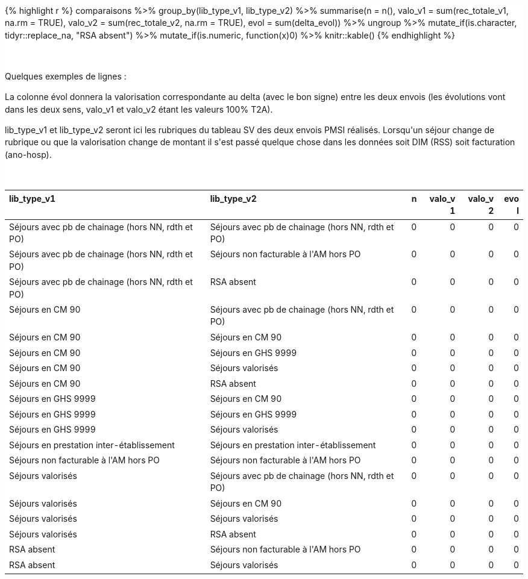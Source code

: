 {% highlight r %}
comparaisons %>%
  group_by(lib_type_v1, lib_type_v2) %>%
  summarise(n = n(),
            valo_v1 = sum(rec_totale_v1, na.rm = TRUE),
            valo_v2 = sum(rec_totale_v2, na.rm = TRUE),
            evol = sum(delta_evol)) %>%
  ungroup %>%
  mutate_if(is.character, tidyr::replace_na, "RSA absent") %>%
  mutate_if(is.numeric, function(x)0) %>% knitr::kable()
{% endhighlight %}

<br>

Quelques exemples de lignes :

La colonne évol donnera la valorisation correspondante au delta (avec le bon signe) entre les deux envois (les évolutions vont dans les deux sens, valo_v1 et valo_v2 étant les valeurs 100% T2A).


lib_type_v1 et lib_type_v2 seront ici les rubriques du tableau SV des deux envois PMSI réalisés. 
  Lorsqu'un séjour change de rubrique ou que la valorisation change de montant il s'est passé quelque chose dans les données soit DIM (RSS) soit facturation (ano-hosp).

<br>

|lib_type_v1                                              |lib_type_v2                                              |  n| valo_v1| valo_v2| evol|
|:--------------------------------------------------------|:--------------------------------------------------------|--:|-------:|-------:|----:|
|Séjours avec pb de chainage (hors NN, rdth et PO)        |Séjours avec pb de chainage (hors NN, rdth et PO)        |  0|       0|       0|    0|
|Séjours avec pb de chainage (hors NN, rdth et PO)        |Séjours non facturable à l'AM hors PO                    |  0|       0|       0|    0|
|Séjours avec pb de chainage (hors NN, rdth et PO)        |RSA absent                                               |  0|       0|       0|    0|
|Séjours en CM 90                                         |Séjours avec pb de chainage (hors NN, rdth et PO)        |  0|       0|       0|    0|
|Séjours en CM 90                                         |Séjours en CM 90                                         |  0|       0|       0|    0|
|Séjours en CM 90                                         |Séjours en GHS 9999                                      |  0|       0|       0|    0|
|Séjours en CM 90                                         |Séjours valorisés                                        |  0|       0|       0|    0|
|Séjours en CM 90                                         |RSA absent                                               |  0|       0|       0|    0|
|Séjours en GHS 9999                                      |Séjours en CM 90                                         |  0|       0|       0|    0|
|Séjours en GHS 9999                                      |Séjours en GHS 9999                                      |  0|       0|       0|    0|
|Séjours en GHS 9999                                      |Séjours valorisés                                        |  0|       0|       0|    0|
|Séjours en prestation inter-établissement                |Séjours en prestation inter-établissement                |  0|       0|       0|    0|
|Séjours non facturable à l'AM hors PO                    |Séjours non facturable à l'AM hors PO                    |  0|       0|       0|    0|
|Séjours valorisés                                        |Séjours avec pb de chainage (hors NN, rdth et PO)        |  0|       0|       0|    0|
|Séjours valorisés                                        |Séjours en CM 90                                         |  0|       0|       0|    0|
|Séjours valorisés                                        |Séjours valorisés                                        |  0|       0|       0|    0|
|Séjours valorisés                                        |RSA absent                                               |  0|       0|       0|    0|
|RSA absent                                               |Séjours non facturable à l'AM hors PO                    |  0|       0|       0|    0|
|RSA absent                                               |Séjours valorisés                                        |  0|       0|       0|    0|
